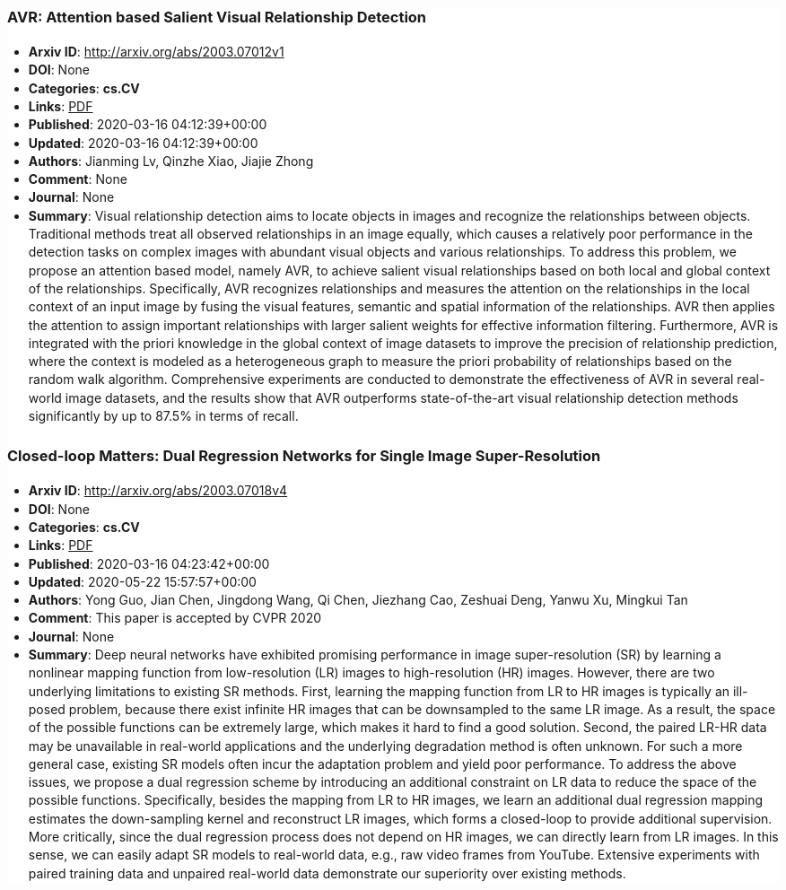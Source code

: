 

### AVR: Attention based Salient Visual Relationship Detection
- **Arxiv ID**: http://arxiv.org/abs/2003.07012v1
- **DOI**: None
- **Categories**: **cs.CV**
- **Links**: [PDF](http://arxiv.org/pdf/2003.07012v1)
- **Published**: 2020-03-16 04:12:39+00:00
- **Updated**: 2020-03-16 04:12:39+00:00
- **Authors**: Jianming Lv, Qinzhe Xiao, Jiajie Zhong
- **Comment**: None
- **Journal**: None
- **Summary**: Visual relationship detection aims to locate objects in images and recognize the relationships between objects. Traditional methods treat all observed relationships in an image equally, which causes a relatively poor performance in the detection tasks on complex images with abundant visual objects and various relationships. To address this problem, we propose an attention based model, namely AVR, to achieve salient visual relationships based on both local and global context of the relationships. Specifically, AVR recognizes relationships and measures the attention on the relationships in the local context of an input image by fusing the visual features, semantic and spatial information of the relationships. AVR then applies the attention to assign important relationships with larger salient weights for effective information filtering. Furthermore, AVR is integrated with the priori knowledge in the global context of image datasets to improve the precision of relationship prediction, where the context is modeled as a heterogeneous graph to measure the priori probability of relationships based on the random walk algorithm. Comprehensive experiments are conducted to demonstrate the effectiveness of AVR in several real-world image datasets, and the results show that AVR outperforms state-of-the-art visual relationship detection methods significantly by up to $87.5\%$ in terms of recall.



### Closed-loop Matters: Dual Regression Networks for Single Image Super-Resolution
- **Arxiv ID**: http://arxiv.org/abs/2003.07018v4
- **DOI**: None
- **Categories**: **cs.CV**
- **Links**: [PDF](http://arxiv.org/pdf/2003.07018v4)
- **Published**: 2020-03-16 04:23:42+00:00
- **Updated**: 2020-05-22 15:57:57+00:00
- **Authors**: Yong Guo, Jian Chen, Jingdong Wang, Qi Chen, Jiezhang Cao, Zeshuai Deng, Yanwu Xu, Mingkui Tan
- **Comment**: This paper is accepted by CVPR 2020
- **Journal**: None
- **Summary**: Deep neural networks have exhibited promising performance in image super-resolution (SR) by learning a nonlinear mapping function from low-resolution (LR) images to high-resolution (HR) images. However, there are two underlying limitations to existing SR methods. First, learning the mapping function from LR to HR images is typically an ill-posed problem, because there exist infinite HR images that can be downsampled to the same LR image. As a result, the space of the possible functions can be extremely large, which makes it hard to find a good solution. Second, the paired LR-HR data may be unavailable in real-world applications and the underlying degradation method is often unknown. For such a more general case, existing SR models often incur the adaptation problem and yield poor performance. To address the above issues, we propose a dual regression scheme by introducing an additional constraint on LR data to reduce the space of the possible functions. Specifically, besides the mapping from LR to HR images, we learn an additional dual regression mapping estimates the down-sampling kernel and reconstruct LR images, which forms a closed-loop to provide additional supervision. More critically, since the dual regression process does not depend on HR images, we can directly learn from LR images. In this sense, we can easily adapt SR models to real-world data, e.g., raw video frames from YouTube. Extensive experiments with paired training data and unpaired real-world data demonstrate our superiority over existing methods.
